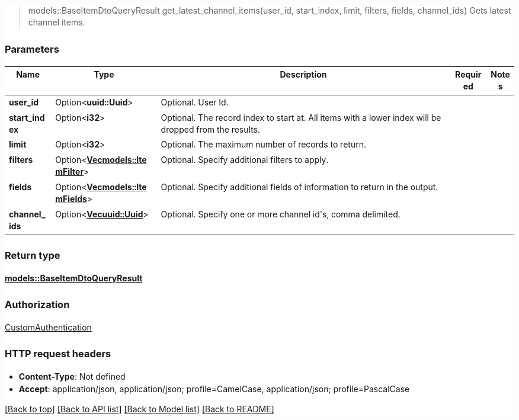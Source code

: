 > models::BaseItemDtoQueryResult get_latest_channel_items(user_id, start_index, limit, filters, fields, channel_ids)
Gets latest channel items.

### Parameters


Name | Type | Description  | Required | Notes
------------- | ------------- | ------------- | ------------- | -------------
**user_id** | Option<**uuid::Uuid**> | Optional. User Id. |  |
**start_index** | Option<**i32**> | Optional. The record index to start at. All items with a lower index will be dropped from the results. |  |
**limit** | Option<**i32**> | Optional. The maximum number of records to return. |  |
**filters** | Option<[**Vec<models::ItemFilter>**](models::ItemFilter.md)> | Optional. Specify additional filters to apply. |  |
**fields** | Option<[**Vec<models::ItemFields>**](models::ItemFields.md)> | Optional. Specify additional fields of information to return in the output. |  |
**channel_ids** | Option<[**Vec<uuid::Uuid>**](uuid::Uuid.md)> | Optional. Specify one or more channel id's, comma delimited. |  |

### Return type

[**models::BaseItemDtoQueryResult**](BaseItemDtoQueryResult.md)

### Authorization

[CustomAuthentication](../README.md#CustomAuthentication)

### HTTP request headers

- **Content-Type**: Not defined
- **Accept**: application/json, application/json; profile=CamelCase, application/json; profile=PascalCase

[[Back to top]](#) [[Back to API list]](../README.md#documentation-for-api-endpoints) [[Back to Model list]](../README.md#documentation-for-models) [[Back to README]](../README.md)

